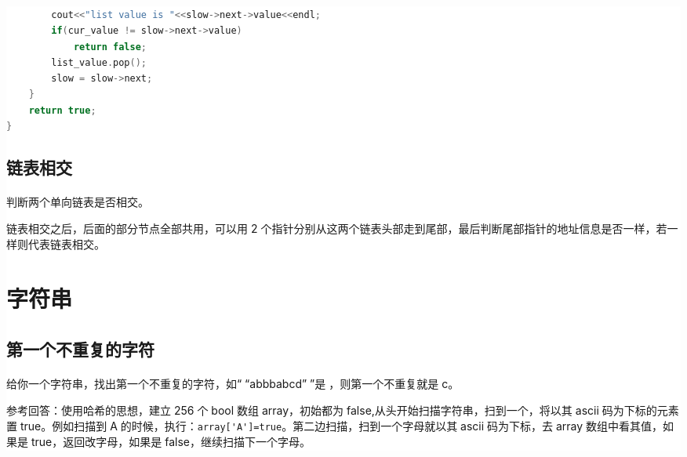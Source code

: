 ```c++
        cout<<"list value is "<<slow->next->value<<endl;
        if(cur_value != slow->next->value)
        	return false;
        list_value.pop();
        slow = slow->next;
    }
    return true;
}
```



## 链表相交

判断两个单向链表是否相交。

链表相交之后，后面的部分节点全部共用，可以用 2 个指针分别从这两个链表头部走到尾部，最后判断尾部指针的地址信息是否一样，若一样则代表链表相交。



# 字符串

## 第一个不重复的字符

给你一个字符串，找出第一个不重复的字符，如“ “abbbabcd” ”是 ，则第一个不重复就是 c。

参考回答：使用哈希的思想，建立 256 个 bool 数组 array，初始都为 false,从头开始扫描字符串，扫到一个，将以其 ascii 码为下标的元素置 true。例如扫描到 A 的时候，执行：`array['A']=true`。第二边扫描，扫到一个字母就以其 ascii 码为下标，去 array 数组中看其值，如果是 true，返回改字母，如果是 false，继续扫描下一个字母。

























